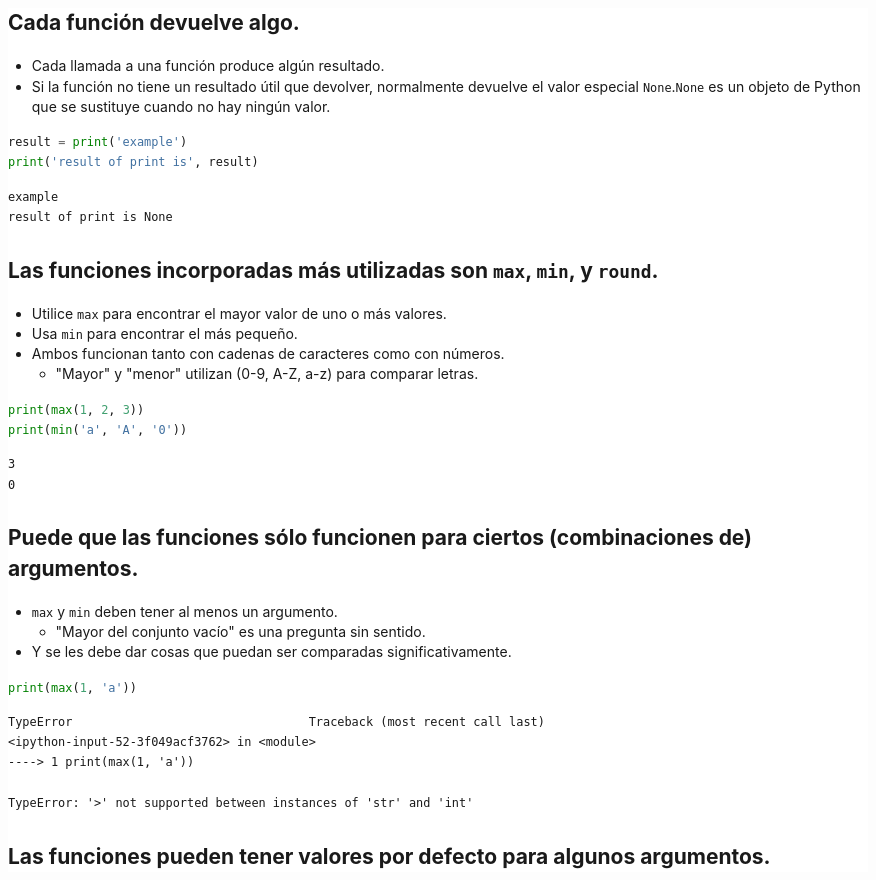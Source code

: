 ## Cada función devuelve algo.

- Cada llamada a una función produce algún resultado.
- Si la función no tiene un resultado útil que devolver, normalmente devuelve el valor
  especial `None`.`None` es un objeto de Python que se sustituye cuando no hay ningún
  valor.

```python
result = print('example')
print('result of print is', result)
```

```output
example
result of print is None
```

## Las funciones incorporadas más utilizadas son `max`, `min`, y `round`.

- Utilice `max` para encontrar el mayor valor de uno o más valores.
- Usa `min` para encontrar el más pequeño.
- Ambos funcionan tanto con cadenas de caracteres como con números.
  - "Mayor" y "menor" utilizan (0-9, A-Z, a-z) para comparar letras.

```python
print(max(1, 2, 3))
print(min('a', 'A', '0'))
```

```output
3
0
```

## Puede que las funciones sólo funcionen para ciertos (combinaciones de) argumentos.

- `max` y `min` deben tener al menos un argumento.
  - "Mayor del conjunto vacío" es una pregunta sin sentido.
- Y se les debe dar cosas que puedan ser comparadas significativamente.

```python
print(max(1, 'a'))
```

```error
TypeError                                 Traceback (most recent call last)
<ipython-input-52-3f049acf3762> in <module>
----> 1 print(max(1, 'a'))

TypeError: '>' not supported between instances of 'str' and 'int'
```

## Las funciones pueden tener valores por defecto para algunos argumentos.
